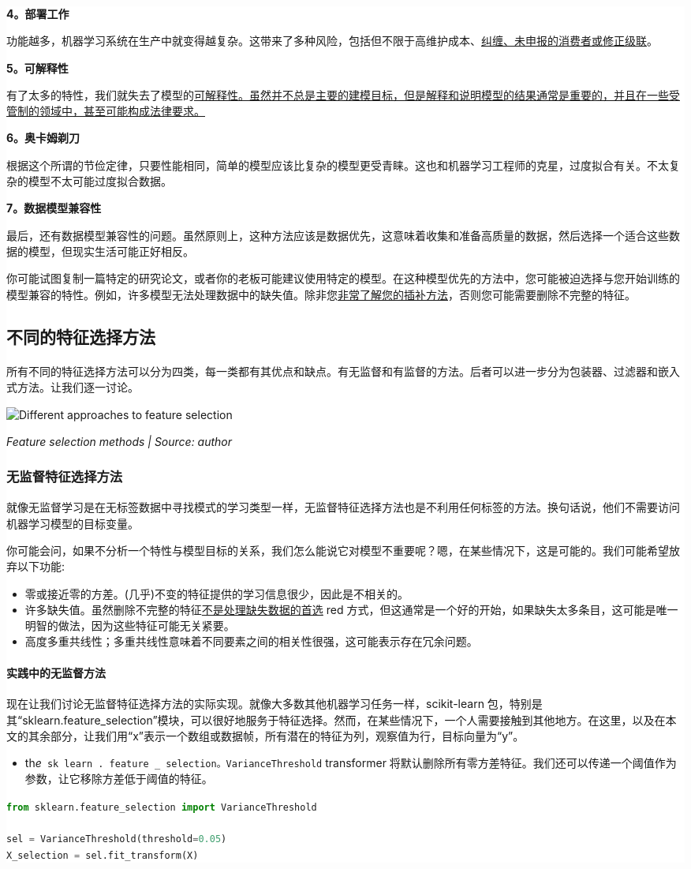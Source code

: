 **4。部署工作**

功能越多，机器学习系统在生产中就变得越复杂。这带来了多种风险，包括但不限于高维护成本、[纠缠、未申报的消费者或修正级联](https://web.archive.org/web/20220926085303/https://towardsdatascience.com/8-hazards-menacing-machine-learning-systems-in-production-5c470baa0163)。

**5。可解释性**

有了太多的特性，我们就失去了模型的[可解释性。虽然并不总是主要的建模目标，但是解释和说明模型的结果通常是重要的，并且在一些受管制的领域中，甚至可能构成法律要求。](/web/20220926085303/https://neptune.ai/blog/explainability-auditability-ml-definitions-techniques-tools)

**6。奥卡姆剃刀**

根据这个所谓的节俭定律，只要性能相同，简单的模型应该比复杂的模型更受青睐。这也和机器学习工程师的克星，过度拟合有关。不太复杂的模型不太可能过度拟合数据。

**7。数据模型兼容性**

最后，还有数据模型兼容性的问题。虽然原则上，这种方法应该是数据优先，这意味着收集和准备高质量的数据，然后选择一个适合这些数据的模型，但现实生活可能正好相反。

你可能试图复制一篇特定的研究论文，或者你的老板可能建议使用特定的模型。在这种模型优先的方法中，您可能被迫选择与您开始训练的模型兼容的特性。例如，许多模型无法处理数据中的缺失值。除非您[非常了解您的插补方法](https://web.archive.org/web/20220926085303/https://towardsdatascience.com/handling-missing-data-5be11eddbdd)，否则您可能需要删除不完整的特征。

## 不同的特征选择方法

所有不同的特征选择方法可以分为四类，每一类都有其优点和缺点。有无监督和有监督的方法。后者可以进一步分为包装器、过滤器和嵌入式方法。让我们逐一讨论。

![Different approaches to feature selection](img/00f312942d6057f15339f251a09388e3.png)

*Feature selection methods | Source: author*

### 无监督特征选择方法

就像无监督学习是在无标签数据中寻找模式的学习类型一样，无监督特征选择方法也是不利用任何标签的方法。换句话说，他们不需要访问机器学习模型的目标变量。

你可能会问，如果不分析一个特性与模型目标的关系，我们怎么能说它对模型不重要呢？嗯，在某些情况下，这是可能的。我们可能希望放弃以下功能:

*   零或接近零的方差。(几乎)不变的特征提供的学习信息很少，因此是不相关的。
*   许多缺失值。虽然删除不完整的特征[不是处理缺失数据的首选](https://web.archive.org/web/20220926085303/https://towardsdatascience.com/handling-missing-data-5be11eddbdd) red 方式，但这通常是一个好的开始，如果缺失太多条目，这可能是唯一明智的做法，因为这些特征可能无关紧要。
*   高度多重共线性；多重共线性意味着不同要素之间的相关性很强，这可能表示存在冗余问题。

#### 实践中的无监督方法

现在让我们讨论无监督特征选择方法的实际实现。就像大多数其他机器学习任务一样，scikit-learn 包，特别是其“sklearn.feature_selection”模块，可以很好地服务于特征选择。然而，在某些情况下，一个人需要接触到其他地方。在这里，以及在本文的其余部分，让我们用“x”表示一个数组或数据帧，所有潜在的特征为列，观察值为行，目标向量为“y”。

*   th*e*` sk learn . feature _ selection。VarianceThreshold` transformer 将默认删除所有零方差特征。我们还可以传递一个阈值作为参数，让它移除方差低于阈值的特征。

```py
from sklearn.feature_selection import VarianceThreshold

sel = VarianceThreshold(threshold=0.05)
X_selection = sel.fit_transform(X)

```
